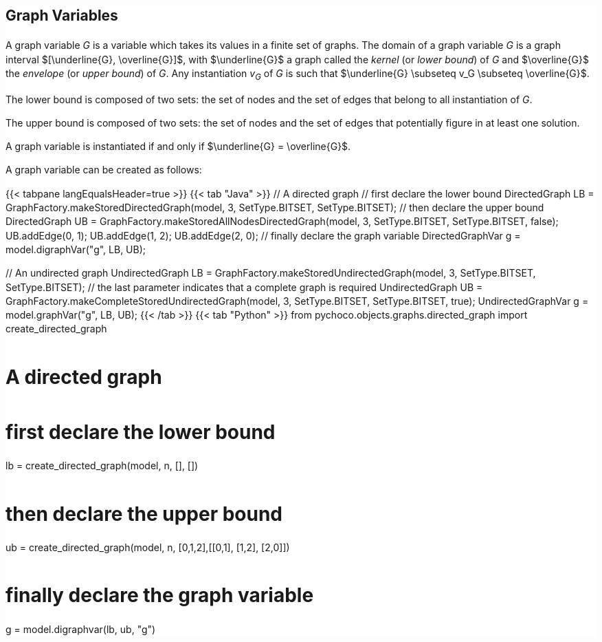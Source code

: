 ## Graph Variables

A graph variable $G$ is a variable which takes its values in a finite set of graphs. The domain of a graph variable $G$ is a graph interval $[\underline{G}, \overline{G}]$, with $\underline{G}$ a graph called the _kernel_ (or _lower bound_) of $G$ and $\overline{G}$ the _envelope_ (or _upper bound_) of $G$. Any instantiation $v_G$ of $G$ is such that $\underline{G} \subseteq v_G \subseteq \overline{G}$.

The lower bound is composed of two sets: the set of nodes  and the set of edges that belong to all instantiation of $G$.

The upper bound is composed of two sets: the set of nodes and the set of edges that potentially figure in at least one solution.

A graph variable is instantiated if and only if $\underline{G} = \overline{G}$.

A graph variable can be created as follows:

{{< tabpane langEqualsHeader=true >}} 
{{< tab "Java" >}}
// A directed graph
// first declare the lower bound
DirectedGraph LB = GraphFactory.makeStoredDirectedGraph(model, 3, SetType.BITSET, SetType.BITSET);
// then declare the upper bound
DirectedGraph UB = GraphFactory.makeStoredAllNodesDirectedGraph(model, 3, SetType.BITSET, SetType.BITSET, false);
UB.addEdge(0, 1);
UB.addEdge(1, 2);
UB.addEdge(2, 0);
// finally declare the graph variable
DirectedGraphVar g = model.digraphVar("g", LB, UB);

// An undirected graph
UndirectedGraph LB = GraphFactory.makeStoredUndirectedGraph(model, 3, SetType.BITSET, SetType.BITSET);
// the last parameter indicates that a complete graph is required
UndirectedGraph UB = GraphFactory.makeCompleteStoredUndirectedGraph(model, 3, SetType.BITSET, SetType.BITSET, true);
UndirectedGraphVar g = model.graphVar("g", LB, UB);
{{< /tab >}} 
{{< tab "Python" >}}
from pychoco.objects.graphs.directed_graph import create_directed_graph
# A directed graph
# first declare the lower bound
lb = create_directed_graph(model, n, [], [])
# then declare the upper bound
ub = create_directed_graph(model, n, [0,1,2],[[0,1], [1,2], [2,0]])
# finally declare the graph variable
g = model.digraphvar(lb, ub, "g")
